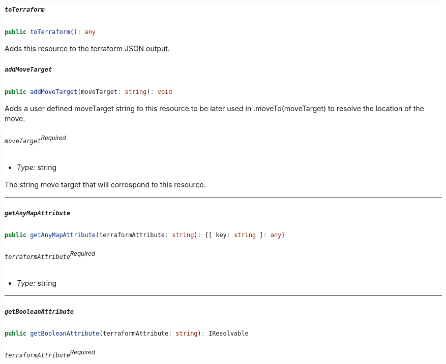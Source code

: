 ##### `toTerraform` <a name="toTerraform" id="@cdktf/provider-opentelekomcloud.apigwApiV2.ApigwApiV2.toTerraform"></a>

```typescript
public toTerraform(): any
```

Adds this resource to the terraform JSON output.

##### `addMoveTarget` <a name="addMoveTarget" id="@cdktf/provider-opentelekomcloud.apigwApiV2.ApigwApiV2.addMoveTarget"></a>

```typescript
public addMoveTarget(moveTarget: string): void
```

Adds a user defined moveTarget string to this resource to be later used in .moveTo(moveTarget) to resolve the location of the move.

###### `moveTarget`<sup>Required</sup> <a name="moveTarget" id="@cdktf/provider-opentelekomcloud.apigwApiV2.ApigwApiV2.addMoveTarget.parameter.moveTarget"></a>

- *Type:* string

The string move target that will correspond to this resource.

---

##### `getAnyMapAttribute` <a name="getAnyMapAttribute" id="@cdktf/provider-opentelekomcloud.apigwApiV2.ApigwApiV2.getAnyMapAttribute"></a>

```typescript
public getAnyMapAttribute(terraformAttribute: string): {[ key: string ]: any}
```

###### `terraformAttribute`<sup>Required</sup> <a name="terraformAttribute" id="@cdktf/provider-opentelekomcloud.apigwApiV2.ApigwApiV2.getAnyMapAttribute.parameter.terraformAttribute"></a>

- *Type:* string

---

##### `getBooleanAttribute` <a name="getBooleanAttribute" id="@cdktf/provider-opentelekomcloud.apigwApiV2.ApigwApiV2.getBooleanAttribute"></a>

```typescript
public getBooleanAttribute(terraformAttribute: string): IResolvable
```

###### `terraformAttribute`<sup>Required</sup> <a name="terraformAttribute" id="@cdktf/provider-opentelekomcloud.apigwApiV2.ApigwApiV2.getBooleanAttribute.parameter.terraformAttribute"></a>
